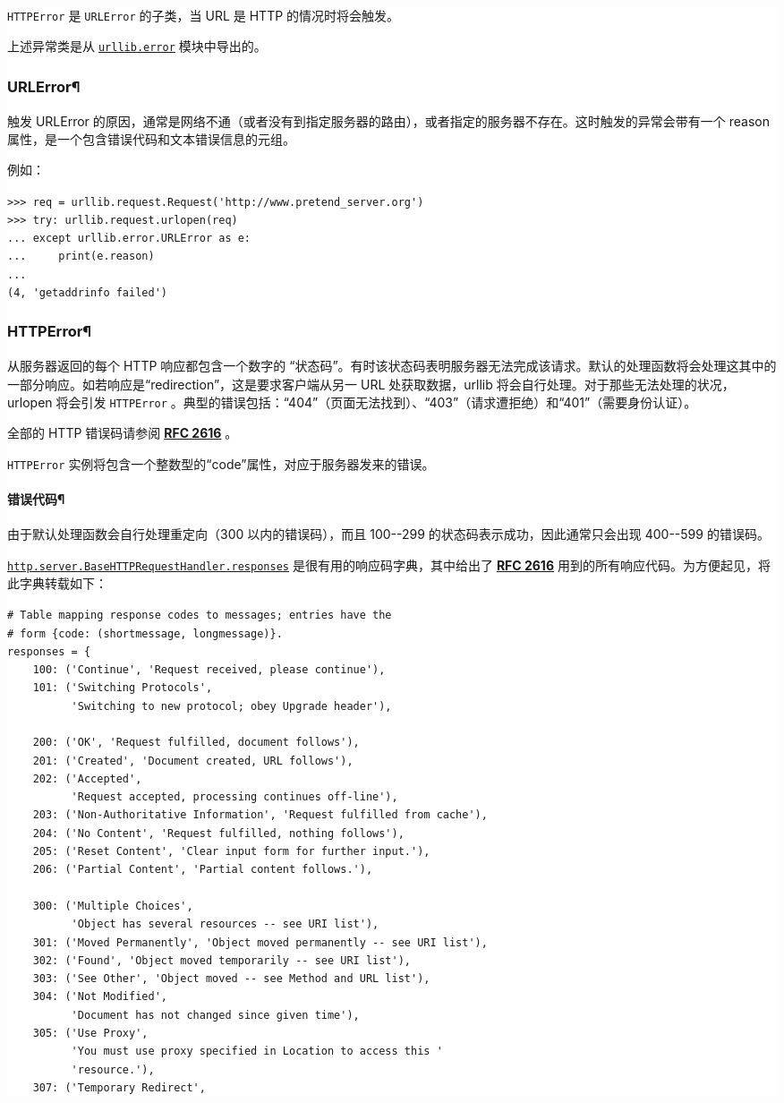 `HTTPError` 是 `URLError` 的子类，当 URL 是 HTTP 的情况时将会触发。

上述异常类是从 [`urllib.error`](../library/urllib.error.md#module-urllib.error "urllib.error: Exception classes raised by urllib.request.") 模块中导出的。

### URLError¶

触发 URLError 的原因，通常是网络不通（或者没有到指定服务器的路由），或者指定的服务器不存在。这时触发的异常会带有一个 reason 属性，是一个包含错误代码和文本错误信息的元组。

例如：

    
    
~~~shell
>>> req = urllib.request.Request('http://www.pretend_server.org')
>>> try: urllib.request.urlopen(req)
... except urllib.error.URLError as e:
...     print(e.reason)      
...
(4, 'getaddrinfo failed')
~~~

### HTTPError¶

从服务器返回的每个 HTTP 响应都包含一个数字的 “状态码”。有时该状态码表明服务器无法完成该请求。默认的处理函数将会处理这其中的一部分响应。如若响应是“redirection”，这是要求客户端从另一 URL 处获取数据，urllib 将会自行处理。对于那些无法处理的状况，urlopen 将会引发 `HTTPError` 。典型的错误包括：“404”（页面无法找到）、“403”（请求遭拒绝）和“401”（需要身份认证）。

全部的 HTTP 错误码请参阅 [**RFC 2616**](https://datatracker.ietf.org/doc/html/rfc2616.md) 。

`HTTPError` 实例将包含一个整数型的“code”属性，对应于服务器发来的错误。

#### 错误代码¶

由于默认处理函数会自行处理重定向（300 以内的错误码），而且 100--299 的状态码表示成功，因此通常只会出现 400--599 的错误码。

[`http.server.BaseHTTPRequestHandler.responses`](../library/http.server.md#http.server.BaseHTTPRequestHandler.responses "http.server.BaseHTTPRequestHandler.responses") 是很有用的响应码字典，其中给出了 [**RFC 2616**](https://datatracker.ietf.org/doc/html/rfc2616.md) 用到的所有响应代码。为方便起见，将此字典转载如下：

    
    
~~~
# Table mapping response codes to messages; entries have the
# form {code: (shortmessage, longmessage)}.
responses = {
    100: ('Continue', 'Request received, please continue'),
    101: ('Switching Protocols',
          'Switching to new protocol; obey Upgrade header'),

    200: ('OK', 'Request fulfilled, document follows'),
    201: ('Created', 'Document created, URL follows'),
    202: ('Accepted',
          'Request accepted, processing continues off-line'),
    203: ('Non-Authoritative Information', 'Request fulfilled from cache'),
    204: ('No Content', 'Request fulfilled, nothing follows'),
    205: ('Reset Content', 'Clear input form for further input.'),
    206: ('Partial Content', 'Partial content follows.'),

    300: ('Multiple Choices',
          'Object has several resources -- see URI list'),
    301: ('Moved Permanently', 'Object moved permanently -- see URI list'),
    302: ('Found', 'Object moved temporarily -- see URI list'),
    303: ('See Other', 'Object moved -- see Method and URL list'),
    304: ('Not Modified',
          'Document has not changed since given time'),
    305: ('Use Proxy',
          'You must use proxy specified in Location to access this '
          'resource.'),
    307: ('Temporary Redirect',
~~~